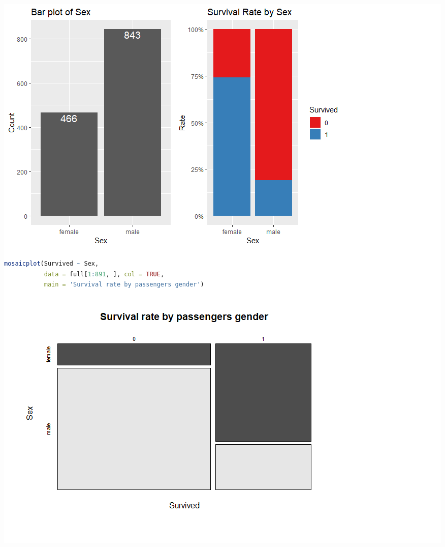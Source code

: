 ![](2019-03-14-Titanic_Kaggle_practice_files/figure-markdown_github/unnamed-chunk-14-1.png)

``` r
mosaicplot(Survived ~ Sex,
           data = full[1:891, ], col = TRUE,
           main = 'Survival rate by passengers gender')
```

![](2019-03-14-Titanic_Kaggle_practice_files/figure-markdown_github/unnamed-chunk-14-2.png)
